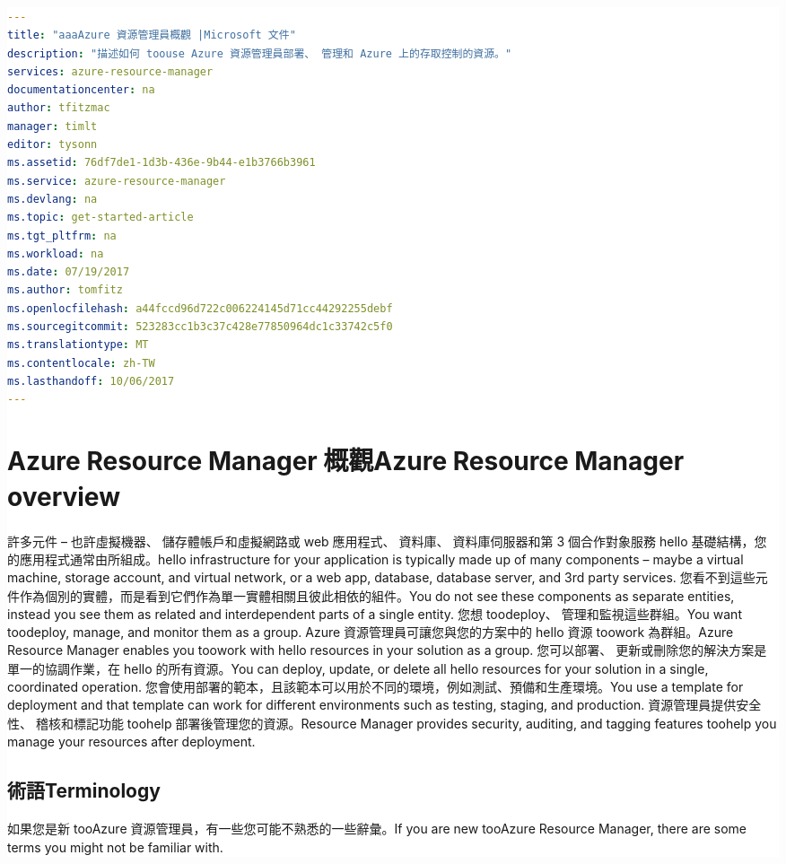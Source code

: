 ```yaml
---
title: "aaaAzure 資源管理員概觀 |Microsoft 文件"
description: "描述如何 toouse Azure 資源管理員部署、 管理和 Azure 上的存取控制的資源。"
services: azure-resource-manager
documentationcenter: na
author: tfitzmac
manager: timlt
editor: tysonn
ms.assetid: 76df7de1-1d3b-436e-9b44-e1b3766b3961
ms.service: azure-resource-manager
ms.devlang: na
ms.topic: get-started-article
ms.tgt_pltfrm: na
ms.workload: na
ms.date: 07/19/2017
ms.author: tomfitz
ms.openlocfilehash: a44fccd96d722c006224145d71cc44292255debf
ms.sourcegitcommit: 523283cc1b3c37c428e77850964dc1c33742c5f0
ms.translationtype: MT
ms.contentlocale: zh-TW
ms.lasthandoff: 10/06/2017
---
```

# <a name="azure-resource-manager-overview"></a><span data-ttu-id="90e32-103">Azure Resource Manager 概觀</span><span class="sxs-lookup"><span data-stu-id="90e32-103">Azure Resource Manager overview</span></span>
<span data-ttu-id="90e32-104">許多元件 – 也許虛擬機器、 儲存體帳戶和虛擬網路或 web 應用程式、 資料庫、 資料庫伺服器和第 3 個合作對象服務 hello 基礎結構，您的應用程式通常由所組成。</span><span class="sxs-lookup"><span data-stu-id="90e32-104">hello infrastructure for your application is typically made up of many components – maybe a virtual machine, storage account, and virtual network, or a web app, database, database server, and 3rd party services.</span></span> <span data-ttu-id="90e32-105">您看不到這些元件作為個別的實體，而是看到它們作為單一實體相關且彼此相依的組件。</span><span class="sxs-lookup"><span data-stu-id="90e32-105">You do not see these components as separate entities, instead you see them as related and interdependent parts of a single entity.</span></span> <span data-ttu-id="90e32-106">您想 toodeploy、 管理和監視這些群組。</span><span class="sxs-lookup"><span data-stu-id="90e32-106">You want toodeploy, manage, and monitor them as a group.</span></span> <span data-ttu-id="90e32-107">Azure 資源管理員可讓您與您的方案中的 hello 資源 toowork 為群組。</span><span class="sxs-lookup"><span data-stu-id="90e32-107">Azure Resource Manager enables you toowork with hello resources in your solution as a group.</span></span> <span data-ttu-id="90e32-108">您可以部署、 更新或刪除您的解決方案是單一的協調作業，在 hello 的所有資源。</span><span class="sxs-lookup"><span data-stu-id="90e32-108">You can deploy, update, or delete all hello resources for your solution in a single, coordinated operation.</span></span> <span data-ttu-id="90e32-109">您會使用部署的範本，且該範本可以用於不同的環境，例如測試、預備和生產環境。</span><span class="sxs-lookup"><span data-stu-id="90e32-109">You use a template for deployment and that template can work for different environments such as testing, staging, and production.</span></span> <span data-ttu-id="90e32-110">資源管理員提供安全性、 稽核和標記功能 toohelp 部署後管理您的資源。</span><span class="sxs-lookup"><span data-stu-id="90e32-110">Resource Manager provides security, auditing, and tagging features toohelp you manage your resources after deployment.</span></span> 

## <a name="terminology"></a><span data-ttu-id="90e32-111">術語</span><span class="sxs-lookup"><span data-stu-id="90e32-111">Terminology</span></span>
<span data-ttu-id="90e32-112">如果您是新 tooAzure 資源管理員，有一些您可能不熟悉的一些辭彙。</span><span class="sxs-lookup"><span data-stu-id="90e32-112">If you are new tooAzure Resource Manager, there are some terms you might not be familiar with.</span></span>
